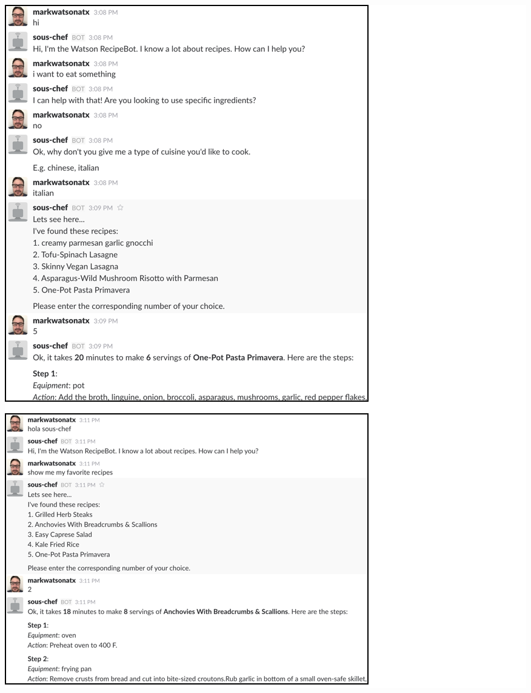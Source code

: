 ![sous-chef](screenshots/sous-chef-convo2.png?rev=4&raw=true)

![sous-chef](screenshots/sous-chef-convo3.png?rev=4&raw=true)
